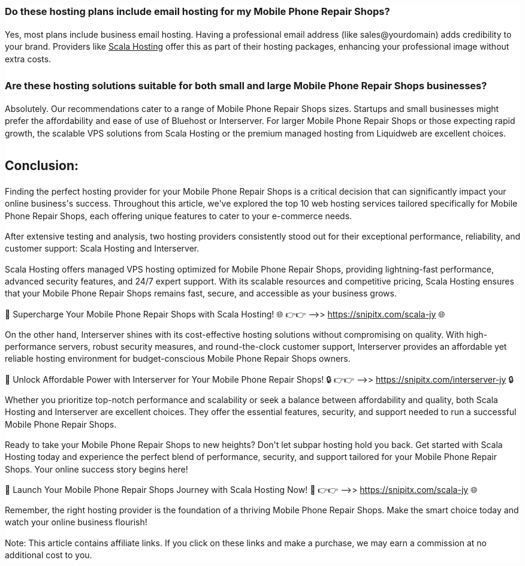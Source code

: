 ### Do these hosting plans include email hosting for my Mobile Phone Repair Shops? 
Yes, most plans include business email hosting. Having a professional email address (like sales@yourdomain) adds credibility to your brand. Providers like [Scala Hosting](https://snipitx.com/scala-jy) offer this as part of their hosting packages, enhancing your professional image without extra costs.

### Are these hosting solutions suitable for both small and large Mobile Phone Repair Shops businesses? 
Absolutely. Our recommendations cater to a range of Mobile Phone Repair Shops sizes. Startups and small businesses might prefer the affordability and ease of use of Bluehost or Interserver. For larger Mobile Phone Repair Shops or those expecting rapid growth, the scalable VPS solutions from Scala Hosting or the premium managed hosting from Liquidweb are excellent choices.

## Conclusion:

Finding the perfect hosting provider for your Mobile Phone Repair Shops is a critical decision that can significantly impact your online business's success. Throughout this article, we've explored the top 10 web hosting services tailored specifically for Mobile Phone Repair Shops, each offering unique features to cater to your e-commerce needs.

After extensive testing and analysis, two hosting providers consistently stood out for their exceptional performance, reliability, and customer support: Scala Hosting and Interserver.

Scala Hosting offers managed VPS hosting optimized for Mobile Phone Repair Shops, providing lightning-fast performance, advanced security features, and 24/7 expert support. With its scalable resources and competitive pricing, Scala Hosting ensures that your Mobile Phone Repair Shops remains fast, secure, and accessible as your business grows.

🚀 Supercharge Your Mobile Phone Repair Shops with Scala Hosting! 🌐
👉👉 -->> https://snipitx.com/scala-jy 🌐

On the other hand, Interserver shines with its cost-effective hosting solutions without compromising on quality. With high-performance servers, robust security measures, and round-the-clock customer support, Interserver provides an affordable yet reliable hosting environment for budget-conscious Mobile Phone Repair Shops owners.

💸 Unlock Affordable Power with Interserver for Your Mobile Phone Repair Shops! 🔒
👉👉 -->> https://snipitx.com/interserver-jy 🔒

Whether you prioritize top-notch performance and scalability or seek a balance between affordability and quality, both Scala Hosting and Interserver are excellent choices. They offer the essential features, security, and support needed to run a successful Mobile Phone Repair Shops.

Ready to take your Mobile Phone Repair Shops to new heights? Don't let subpar hosting hold you back. Get started with Scala Hosting today and experience the perfect blend of performance, security, and support tailored for your Mobile Phone Repair Shops. Your online success story begins here!

🚀 Launch Your Mobile Phone Repair Shops Journey with Scala Hosting Now! 🌟
👉👉 -->> https://snipitx.com/scala-jy 🌐

Remember, the right hosting provider is the foundation of a thriving Mobile Phone Repair Shops. Make the smart choice today and watch your online business flourish!

Note: This article contains affiliate links. If you click on these links and make a purchase, we may earn a commission at no additional cost to you.